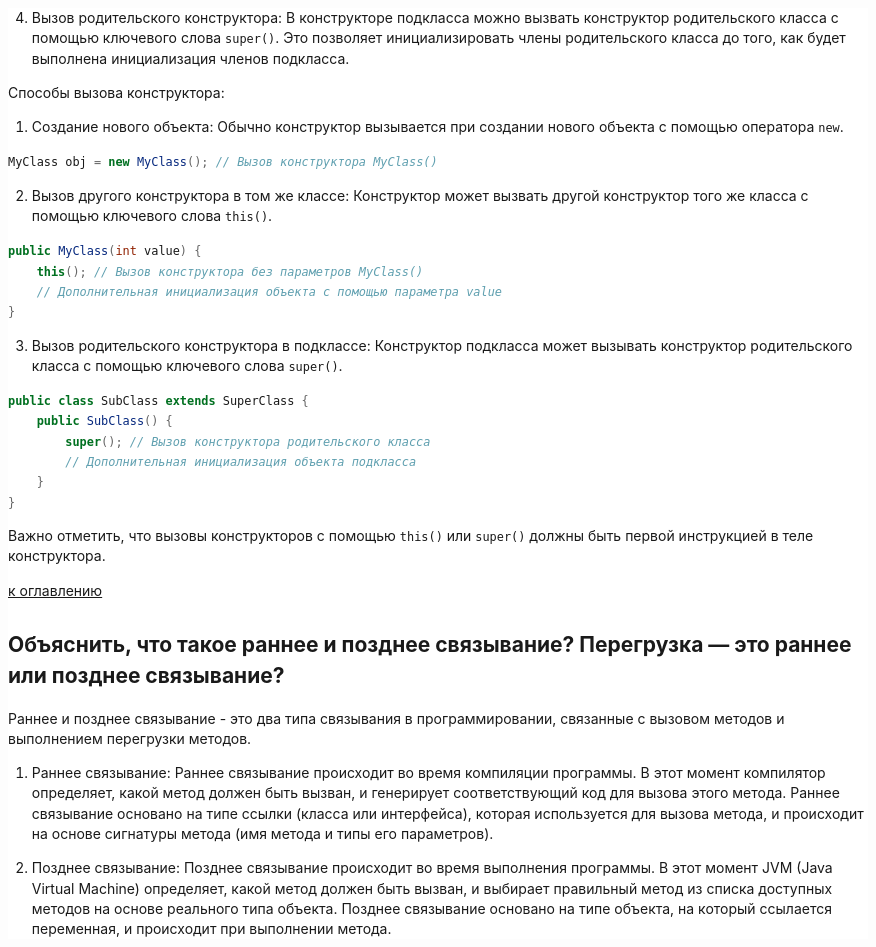 4. Вызов родительского конструктора: В конструкторе подкласса можно вызвать конструктор родительского класса с помощью ключевого слова `super()`. Это позволяет инициализировать члены родительского класса до того, как будет выполнена инициализация членов подкласса.

Способы вызова конструктора:

1. Создание нового объекта: Обычно конструктор вызывается при создании нового объекта с помощью оператора `new`.

```java
MyClass obj = new MyClass(); // Вызов конструктора MyClass()
```

2. Вызов другого конструктора в том же классе: Конструктор может вызвать другой конструктор того же класса с помощью ключевого слова `this()`.

```java
public MyClass(int value) {
    this(); // Вызов конструктора без параметров MyClass()
    // Дополнительная инициализация объекта с помощью параметра value
}
```

3. Вызов родительского конструктора в подклассе: Конструктор подкласса может вызывать конструктор родительского класса с помощью ключевого слова `super()`.

```java
public class SubClass extends SuperClass {
    public SubClass() {
        super(); // Вызов конструктора родительского класса
        // Дополнительная инициализация объекта подкласса
    }
}
```

Важно отметить, что вызовы конструкторов с помощью `this()` или `super()` должны быть первой инструкцией в теле конструктора.

[к оглавлению](#классы-и-методы)

## Объяснить, что такое раннее и позднее связывание? Перегрузка — это раннее или позднее связывание?
Раннее и позднее связывание - это два типа связывания в программировании, связанные с вызовом методов и выполнением перегрузки методов.

1. Раннее связывание:
   Раннее связывание происходит во время компиляции программы. В этот момент компилятор определяет, какой метод должен быть вызван, и генерирует соответствующий код для вызова этого метода. Раннее связывание основано на типе ссылки (класса или интерфейса), которая используется для вызова метода, и происходит на основе сигнатуры метода (имя метода и типы его параметров).

2. Позднее связывание:
   Позднее связывание происходит во время выполнения программы. В этот момент JVM (Java Virtual Machine) определяет, какой метод должен быть вызван, и выбирает правильный метод из списка доступных методов на основе реального типа объекта. Позднее связывание основано на типе объекта, на который ссылается переменная, и происходит при выполнении метода.
